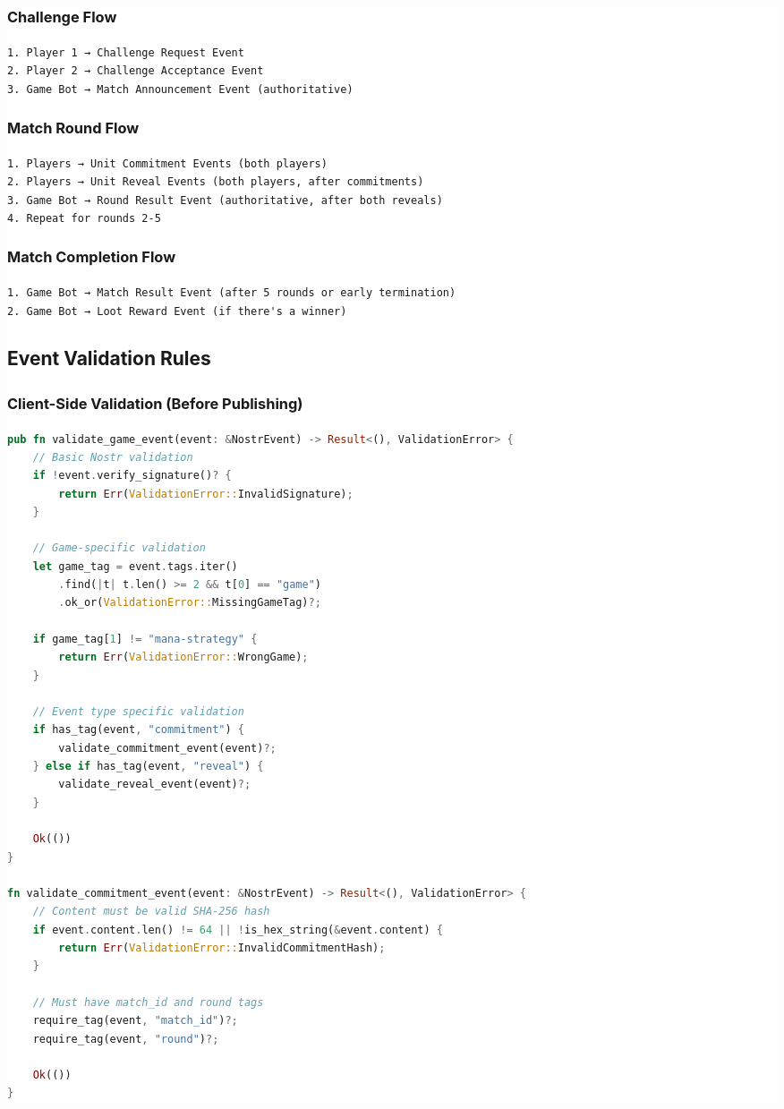 ### Challenge Flow
```
1. Player 1 → Challenge Request Event
2. Player 2 → Challenge Acceptance Event  
3. Game Bot → Match Announcement Event (authoritative)
```

### Match Round Flow
```
1. Players → Unit Commitment Events (both players)
2. Players → Unit Reveal Events (both players, after commitments)
3. Game Bot → Round Result Event (authoritative, after both reveals)
4. Repeat for rounds 2-5
```

### Match Completion Flow
```
1. Game Bot → Match Result Event (after 5 rounds or early termination)
2. Game Bot → Loot Reward Event (if there's a winner)
```

## Event Validation Rules

### Client-Side Validation (Before Publishing)
```rust
pub fn validate_game_event(event: &NostrEvent) -> Result<(), ValidationError> {
    // Basic Nostr validation
    if !event.verify_signature()? {
        return Err(ValidationError::InvalidSignature);
    }
    
    // Game-specific validation
    let game_tag = event.tags.iter()
        .find(|t| t.len() >= 2 && t[0] == "game")
        .ok_or(ValidationError::MissingGameTag)?;
    
    if game_tag[1] != "mana-strategy" {
        return Err(ValidationError::WrongGame);
    }
    
    // Event type specific validation
    if has_tag(event, "commitment") {
        validate_commitment_event(event)?;
    } else if has_tag(event, "reveal") {
        validate_reveal_event(event)?;
    }
    
    Ok(())
}

fn validate_commitment_event(event: &NostrEvent) -> Result<(), ValidationError> {
    // Content must be valid SHA-256 hash
    if event.content.len() != 64 || !is_hex_string(&event.content) {
        return Err(ValidationError::InvalidCommitmentHash);
    }
    
    // Must have match_id and round tags
    require_tag(event, "match_id")?;
    require_tag(event, "round")?;
    
    Ok(())
}

```